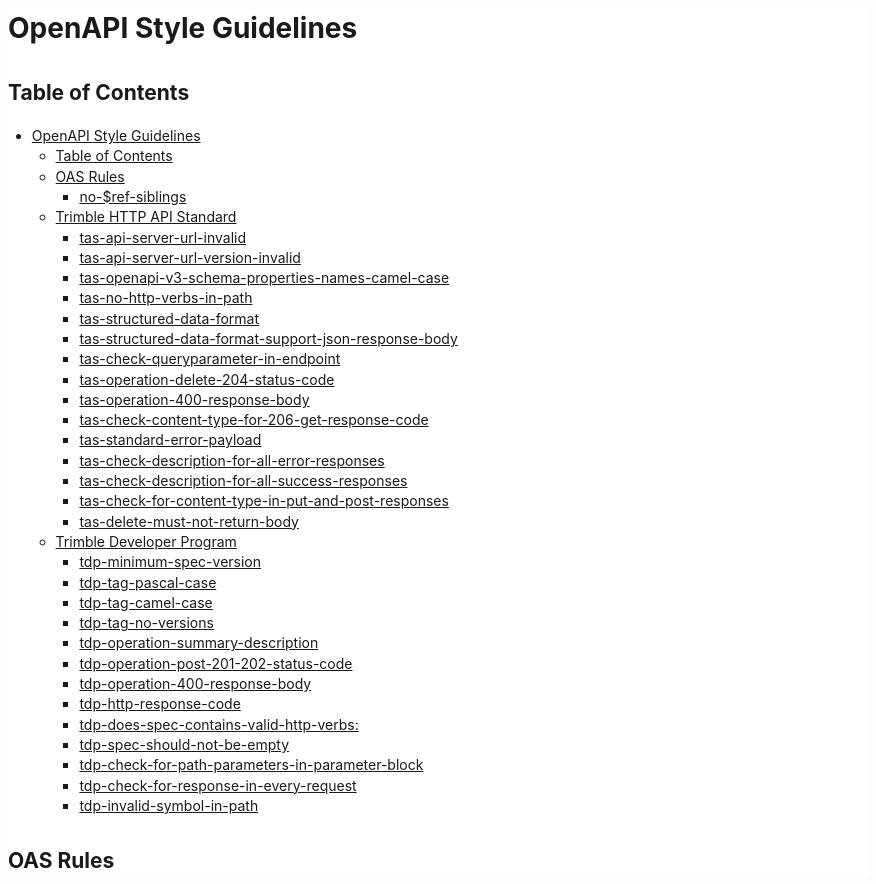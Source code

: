 # OpenAPI Style Guidelines

## Table of Contents



- [OpenAPI Style Guidelines](#openapi-style-guidelines)
  - [Table of Contents](#table-of-contents)
  - [OAS Rules](#oas-rules)
    - [no-$ref-siblings](#no-ref-siblings)
  - [Trimble HTTP API Standard](#trimble-http-api-standard)
    - [tas-api-server-url-invalid](#tas-api-server-url-invalid)
    - [tas-api-server-url-version-invalid](#tas-api-server-url-version-invalid)
    - [tas-openapi-v3-schema-properties-names-camel-case](#tas-openapi-v3-schema-properties-names-camel-case)
    - [tas-no-http-verbs-in-path](#tas-no-http-verbs-in-path)
    - [tas-structured-data-format](#tas-structured-data-format)
    - [tas-structured-data-format-support-json-response-body](#tas-structured-data-format-support-json-response-body)
    - [tas-check-queryparameter-in-endpoint](#tas-check-queryparameter-in-endpoint)
    - [tas-operation-delete-204-status-code](#tas-operation-delete-204-status-code)
    - [tas-operation-400-response-body](#tas-operation-400-response-body)
    - [tas-check-content-type-for-206-get-response-code](#tas-check-content-type-for-206-get-response-code)
    - [tas-standard-error-payload](#tas-standard-error-payload)
    - [tas-check-description-for-all-error-responses](#tas-check-description-for-all-error-responses)
    - [tas-check-description-for-all-success-responses](#tas-check-description-for-all-success-responses)
    - [tas-check-for-content-type-in-put-and-post-responses](#tas-check-for-content-type-in-put-and-post-responses)
    - [tas-delete-must-not-return-body](#tas-delete-must-not-return-body)
  - [Trimble Developer Program](#trimble-developer-program)
    - [tdp-minimum-spec-version](#tdp-minimum-spec-version)
    - [tdp-tag-pascal-case](#tdp-tag-pascal-case)
    - [tdp-tag-camel-case](#tdp-tag-camel-case)
    - [tdp-tag-no-versions](#tdp-tag-no-versions)
    - [tdp-operation-summary-description](#tdp-operation-summary-description)
    - [tdp-operation-post-201-202-status-code](#tdp-operation-post-201-202-status-code)
    - [tdp-operation-400-response-body](#tdp-operation-400-response-body)
    - [tdp-http-response-code](#tdp-http-response-code)
    - [tdp-does-spec-contains-valid-http-verbs:](#tdp-does-spec-contains-valid-http-verbs)
    - [tdp-spec-should-not-be-empty](#tdp-spec-should-not-be-empty)
    - [tdp-check-for-path-parameters-in-parameter-block](#tdp-check-for-path-parameters-in-parameter-block)
    - [tdp-check-for-response-in-every-request](#tdp-check-for-response-in-every-request)
    - [tdp-invalid-symbol-in-path](#tdp-invalid-symbol-in-path)



## OAS Rules
